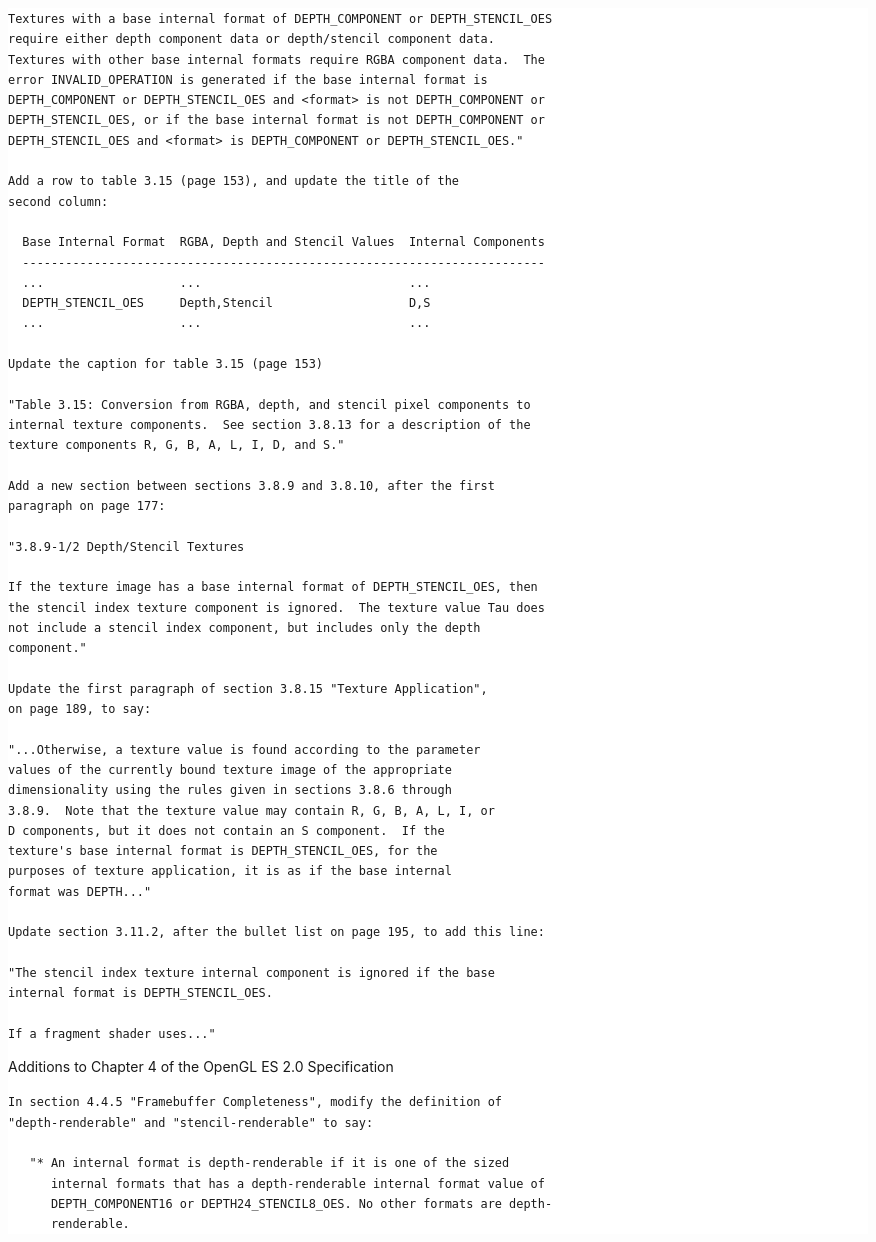     Textures with a base internal format of DEPTH_COMPONENT or DEPTH_STENCIL_OES
    require either depth component data or depth/stencil component data.
    Textures with other base internal formats require RGBA component data.  The
    error INVALID_OPERATION is generated if the base internal format is
    DEPTH_COMPONENT or DEPTH_STENCIL_OES and <format> is not DEPTH_COMPONENT or
    DEPTH_STENCIL_OES, or if the base internal format is not DEPTH_COMPONENT or
    DEPTH_STENCIL_OES and <format> is DEPTH_COMPONENT or DEPTH_STENCIL_OES."

    Add a row to table 3.15 (page 153), and update the title of the
    second column:

      Base Internal Format  RGBA, Depth and Stencil Values  Internal Components
      -------------------------------------------------------------------------
      ...                   ...                             ...
      DEPTH_STENCIL_OES     Depth,Stencil                   D,S
      ...                   ...                             ...

    Update the caption for table 3.15 (page 153)

    "Table 3.15: Conversion from RGBA, depth, and stencil pixel components to
    internal texture components.  See section 3.8.13 for a description of the
    texture components R, G, B, A, L, I, D, and S."

    Add a new section between sections 3.8.9 and 3.8.10, after the first
    paragraph on page 177:

    "3.8.9-1/2 Depth/Stencil Textures

    If the texture image has a base internal format of DEPTH_STENCIL_OES, then
    the stencil index texture component is ignored.  The texture value Tau does
    not include a stencil index component, but includes only the depth
    component."

    Update the first paragraph of section 3.8.15 "Texture Application",
    on page 189, to say:

    "...Otherwise, a texture value is found according to the parameter
    values of the currently bound texture image of the appropriate
    dimensionality using the rules given in sections 3.8.6 through
    3.8.9.  Note that the texture value may contain R, G, B, A, L, I, or
    D components, but it does not contain an S component.  If the
    texture's base internal format is DEPTH_STENCIL_OES, for the
    purposes of texture application, it is as if the base internal
    format was DEPTH..."

    Update section 3.11.2, after the bullet list on page 195, to add this line:

    "The stencil index texture internal component is ignored if the base
    internal format is DEPTH_STENCIL_OES.

    If a fragment shader uses..."

Additions to Chapter 4 of the OpenGL ES 2.0 Specification

    In section 4.4.5 "Framebuffer Completeness", modify the definition of
    "depth-renderable" and "stencil-renderable" to say:

       "* An internal format is depth-renderable if it is one of the sized 
          internal formats that has a depth-renderable internal format value of
          DEPTH_COMPONENT16 or DEPTH24_STENCIL8_OES. No other formats are depth-
          renderable.
